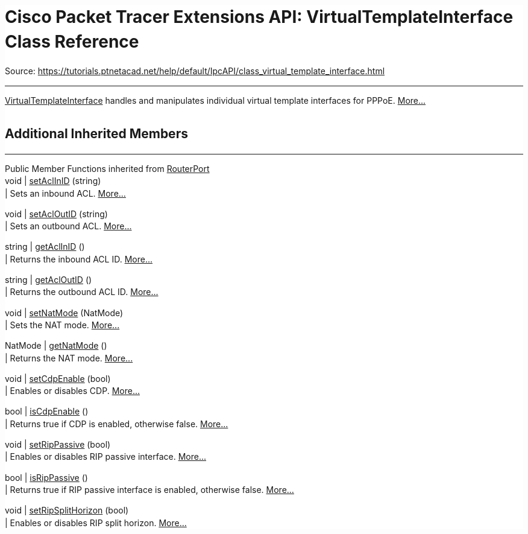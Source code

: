 # Cisco Packet Tracer Extensions API: VirtualTemplateInterface Class Reference

Source: https://tutorials.ptnetacad.net/help/default/IpcAPI/class_virtual_template_interface.html

---

[VirtualTemplateInterface](class_virtual_template_interface.html "VirtualTemplateInterface handles and manipulates individual virtual template interfaces for PPPoE.") handles and manipulates individual virtual template interfaces for PPPoE. [More...](class_virtual_template_interface.html#details)

##  Additional Inherited Members  
  
---  
Public Member Functions inherited from [RouterPort](class_router_port.html)  
void | [setAclInID](class_router_port.html#ad96e71528456961e5f09d3f838283b88) (string)  
| Sets an inbound ACL. [More...](class_router_port.html#ad96e71528456961e5f09d3f838283b88)  
  
void | [setAclOutID](class_router_port.html#aa1e44881e235c875300ecaa75cb5dcec) (string)  
| Sets an outbound ACL. [More...](class_router_port.html#aa1e44881e235c875300ecaa75cb5dcec)  
  
string | [getAclInID](class_router_port.html#a9269ddaaac367a427aa463324be5355e) ()  
| Returns the inbound ACL ID. [More...](class_router_port.html#a9269ddaaac367a427aa463324be5355e)  
  
string | [getAclOutID](class_router_port.html#a1c64eb452d54b40d1c81ad8802478def) ()  
| Returns the outbound ACL ID. [More...](class_router_port.html#a1c64eb452d54b40d1c81ad8802478def)  
  
void | [setNatMode](class_router_port.html#af525f76d525fe7c7339cf6ab1cc3f119) (NatMode)  
| Sets the NAT mode. [More...](class_router_port.html#af525f76d525fe7c7339cf6ab1cc3f119)  
  
NatMode | [getNatMode](class_router_port.html#a6aa599929b70e3679c10baf2e8c4ca37) ()  
| Returns the NAT mode. [More...](class_router_port.html#a6aa599929b70e3679c10baf2e8c4ca37)  
  
void | [setCdpEnable](class_router_port.html#a89b691bdc4f8fe00e2a836eb70822b6d) (bool)  
| Enables or disables CDP. [More...](class_router_port.html#a89b691bdc4f8fe00e2a836eb70822b6d)  
  
bool | [isCdpEnable](class_router_port.html#a1c7733ffece908610e02264a6cfed5c3) ()  
| Returns true if CDP is enabled, otherwise false. [More...](class_router_port.html#a1c7733ffece908610e02264a6cfed5c3)  
  
void | [setRipPassive](class_router_port.html#a570b17e0e63691afd8f7fb1f8b310785) (bool)  
| Enables or disables RIP passive interface. [More...](class_router_port.html#a570b17e0e63691afd8f7fb1f8b310785)  
  
bool | [isRipPassive](class_router_port.html#a559211560a9e93173a413ec76cdff1a0) ()  
| Returns true if RIP passive interface is enabled, otherwise false. [More...](class_router_port.html#a559211560a9e93173a413ec76cdff1a0)  
  
void | [setRipSplitHorizon](class_router_port.html#ab207943d4227562056b58e2e3aa80a87) (bool)  
| Enables or disables RIP split horizon. [More...](class_router_port.html#ab207943d4227562056b58e2e3aa80a87)  
  